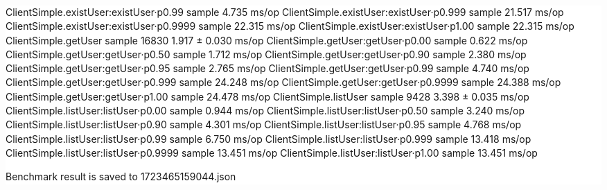 ClientSimple.existUser:existUser·p0.99      sample          4.735           ms/op
ClientSimple.existUser:existUser·p0.999     sample         21.517           ms/op
ClientSimple.existUser:existUser·p0.9999    sample         22.315           ms/op
ClientSimple.existUser:existUser·p1.00      sample         22.315           ms/op
ClientSimple.getUser                        sample  16830   1.917 ± 0.030   ms/op
ClientSimple.getUser:getUser·p0.00          sample          0.622           ms/op
ClientSimple.getUser:getUser·p0.50          sample          1.712           ms/op
ClientSimple.getUser:getUser·p0.90          sample          2.380           ms/op
ClientSimple.getUser:getUser·p0.95          sample          2.765           ms/op
ClientSimple.getUser:getUser·p0.99          sample          4.740           ms/op
ClientSimple.getUser:getUser·p0.999         sample         24.248           ms/op
ClientSimple.getUser:getUser·p0.9999        sample         24.388           ms/op
ClientSimple.getUser:getUser·p1.00          sample         24.478           ms/op
ClientSimple.listUser                       sample   9428   3.398 ± 0.035   ms/op
ClientSimple.listUser:listUser·p0.00        sample          0.944           ms/op
ClientSimple.listUser:listUser·p0.50        sample          3.240           ms/op
ClientSimple.listUser:listUser·p0.90        sample          4.301           ms/op
ClientSimple.listUser:listUser·p0.95        sample          4.768           ms/op
ClientSimple.listUser:listUser·p0.99        sample          6.750           ms/op
ClientSimple.listUser:listUser·p0.999       sample         13.418           ms/op
ClientSimple.listUser:listUser·p0.9999      sample         13.451           ms/op
ClientSimple.listUser:listUser·p1.00        sample         13.451           ms/op

Benchmark result is saved to 1723465159044.json
